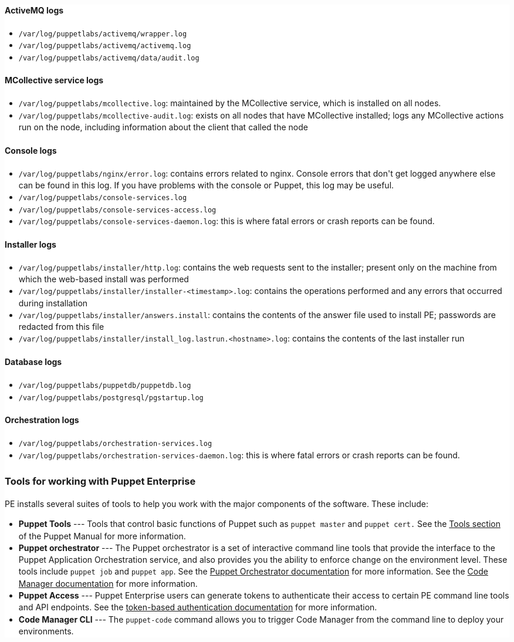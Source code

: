 #### ActiveMQ logs

- `/var/log/puppetlabs/activemq/wrapper.log`
- `/var/log/puppetlabs/activemq/activemq.log`
- `/var/log/puppetlabs/activemq/data/audit.log`

#### MCollective service logs

- `/var/log/puppetlabs/mcollective.log`: maintained by the MCollective service, which is installed on all nodes.
- `/var/log/puppetlabs/mcollective-audit.log`: exists on all nodes that have MCollective installed; logs any MCollective actions run on the node, including information about the client that called the node

#### Console logs

- `/var/log/puppetlabs/nginx/error.log`: contains errors related to nginx. Console errors that don't get logged anywhere else can be found in this log. If you have problems with the console or Puppet, this log may be useful.
- `/var/log/puppetlabs/console-services.log`
- `/var/log/puppetlabs/console-services-access.log`
- `/var/log/puppetlabs/console-services-daemon.log`: this is where fatal errors or crash reports can be found.

#### Installer logs

- `/var/log/puppetlabs/installer/http.log`: contains the web requests sent to the installer; present only on the machine from which the web-based install was performed
- `/var/log/puppetlabs/installer/installer-<timestamp>.log`: contains the operations performed and any errors that occurred during installation
- `/var/log/puppetlabs/installer/answers.install`: contains the contents of the answer file used to install PE; passwords are redacted from this file
- `/var/log/puppetlabs/installer/install_log.lastrun.<hostname>.log`: contains the contents of the last installer run

#### Database logs

- `/var/log/puppetlabs/puppetdb/puppetdb.log`
- `/var/log/puppetlabs/postgresql/pgstartup.log`

#### Orchestration logs

- `/var/log/puppetlabs/orchestration-services.log`
- `/var/log/puppetlabs/orchestration-services-daemon.log`: this is where fatal errors or crash reports can be found.


### Tools for working with Puppet Enterprise

PE installs several suites of tools to help you work with the major components of the software. These include:

- **Puppet Tools** --- Tools that control basic functions of Puppet such as `puppet master` and `puppet cert.`
    See the [Tools section](/guides/tools.html) of the Puppet Manual for more information.
- **Puppet orchestrator** --- The Puppet orchestrator is a set of interactive command line tools that provide the interface to the Puppet Application Orchestration service, and also provides you the ability to enforce change on the environment level. These tools include `puppet job` and `puppet app`.  See the [Puppet Orchestrator documentation](./orchestrator_intro.html) for more information. See the [Code Manager documentation](./code_mgr_cli.html) for more information.
- **Puppet Access** --- Puppet Enterprise users can generate tokens to authenticate their access to certain PE command line tools and API endpoints. See the [token-based authentication documentation](./rbac_token_auth.html) for more information.
- **Code Manager CLI** --- The `puppet-code` command allows you to trigger Code Manager from the command line to deploy your environments.   